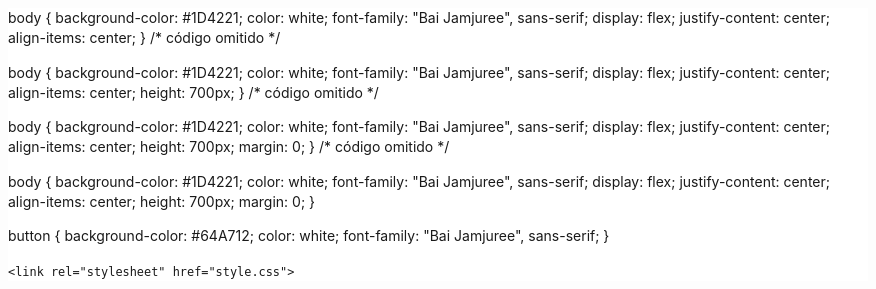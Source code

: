 body {
    background-color: #1D4221;
    color: white;
    font-family: "Bai Jamjuree", sans-serif;
    display: flex;
    justify-content: center;
    align-items: center;
}
/* código omitido */

body {
    background-color: #1D4221;
    color: white;
    font-family: "Bai Jamjuree", sans-serif;
    display: flex;
    justify-content: center;
    align-items: center;
    height: 700px;
}
/* código omitido */

body {
    background-color: #1D4221;
    color: white;
    font-family: "Bai Jamjuree", sans-serif;
    display: flex;
    justify-content: center;
    align-items: center;
    height: 700px;
    margin: 0;
}
/* código omitido */

body {
    background-color: #1D4221;
    color: white;
    font-family: "Bai Jamjuree", sans-serif;
    display: flex;
    justify-content: center;
    align-items: center;
    height: 700px;
    margin: 0;
}

button {
    background-color: #64A712;
    color: white;
    font-family: "Bai Jamjuree", sans-serif;
}


<head>

    
    <link rel="stylesheet" href="style.css">
    